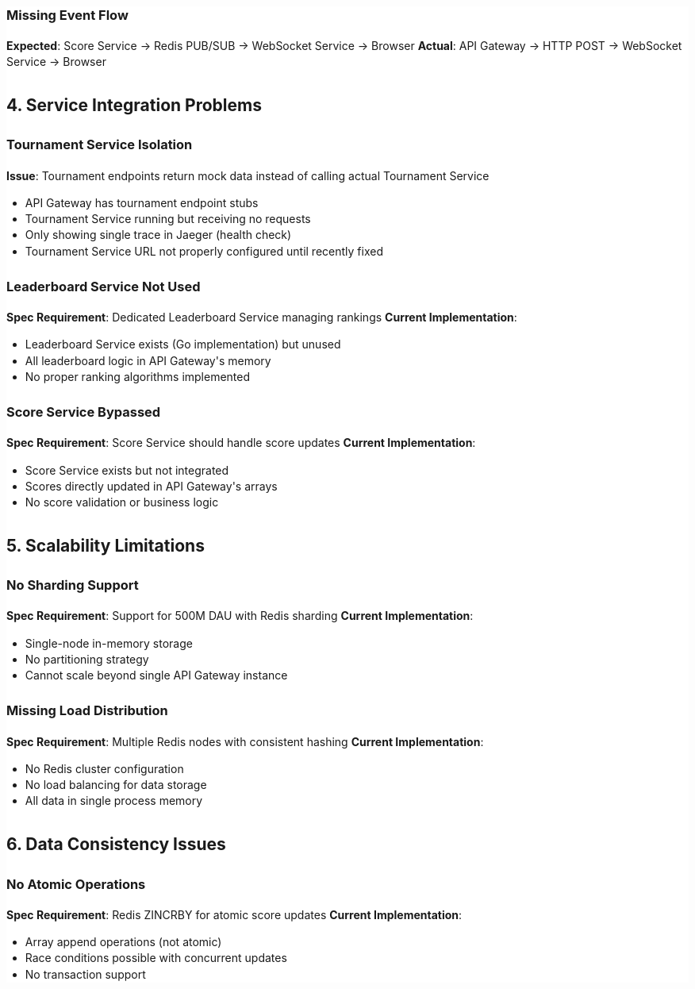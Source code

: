 ### Missing Event Flow
**Expected**: Score Service → Redis PUB/SUB → WebSocket Service → Browser
**Actual**: API Gateway → HTTP POST → WebSocket Service → Browser

## 4. Service Integration Problems

### Tournament Service Isolation
**Issue**: Tournament endpoints return mock data instead of calling actual Tournament Service
- API Gateway has tournament endpoint stubs
- Tournament Service running but receiving no requests
- Only showing single trace in Jaeger (health check)
- Tournament Service URL not properly configured until recently fixed

### Leaderboard Service Not Used
**Spec Requirement**: Dedicated Leaderboard Service managing rankings
**Current Implementation**:
- Leaderboard Service exists (Go implementation) but unused
- All leaderboard logic in API Gateway's memory
- No proper ranking algorithms implemented

### Score Service Bypassed
**Spec Requirement**: Score Service should handle score updates
**Current Implementation**:
- Score Service exists but not integrated
- Scores directly updated in API Gateway's arrays
- No score validation or business logic

## 5. Scalability Limitations

### No Sharding Support
**Spec Requirement**: Support for 500M DAU with Redis sharding
**Current Implementation**:
- Single-node in-memory storage
- No partitioning strategy
- Cannot scale beyond single API Gateway instance

### Missing Load Distribution
**Spec Requirement**: Multiple Redis nodes with consistent hashing
**Current Implementation**:
- No Redis cluster configuration
- No load balancing for data storage
- All data in single process memory

## 6. Data Consistency Issues

### No Atomic Operations
**Spec Requirement**: Redis ZINCRBY for atomic score updates
**Current Implementation**:
- Array append operations (not atomic)
- Race conditions possible with concurrent updates
- No transaction support
